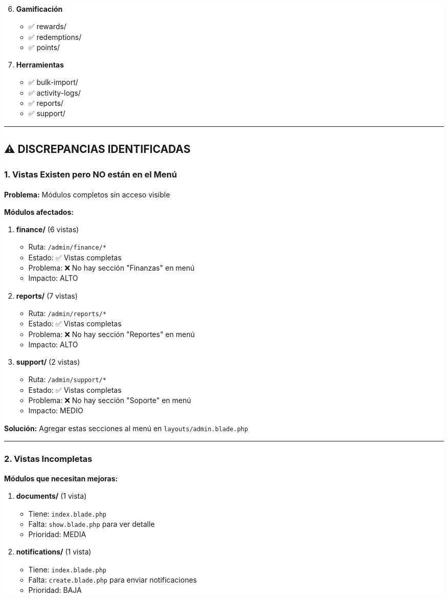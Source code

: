 6. **Gamificación**
   - ✅ rewards/
   - ✅ redemptions/
   - ✅ points/

7. **Herramientas**
   - ✅ bulk-import/
   - ✅ activity-logs/
   - ✅ reports/
   - ✅ support/

---

## ⚠️ DISCREPANCIAS IDENTIFICADAS

### 1. **Vistas Existen pero NO están en el Menú**

**Problema:** Módulos completos sin acceso visible

**Módulos afectados:**
1. **finance/** (6 vistas)
   - Ruta: `/admin/finance/*`
   - Estado: ✅ Vistas completas
   - Problema: ❌ No hay sección "Finanzas" en menú
   - Impacto: ALTO

2. **reports/** (7 vistas)
   - Ruta: `/admin/reports/*`
   - Estado: ✅ Vistas completas
   - Problema: ❌ No hay sección "Reportes" en menú
   - Impacto: ALTO

3. **support/** (2 vistas)
   - Ruta: `/admin/support/*`
   - Estado: ✅ Vistas completas
   - Problema: ❌ No hay sección "Soporte" en menú
   - Impacto: MEDIO

**Solución:** Agregar estas secciones al menú en `layouts/admin.blade.php`

---

### 2. **Vistas Incompletas**

**Módulos que necesitan mejoras:**

1. **documents/** (1 vista)
   - Tiene: `index.blade.php`
   - Falta: `show.blade.php` para ver detalle
   - Prioridad: MEDIA

2. **notifications/** (1 vista)
   - Tiene: `index.blade.php`
   - Falta: `create.blade.php` para enviar notificaciones
   - Prioridad: BAJA

